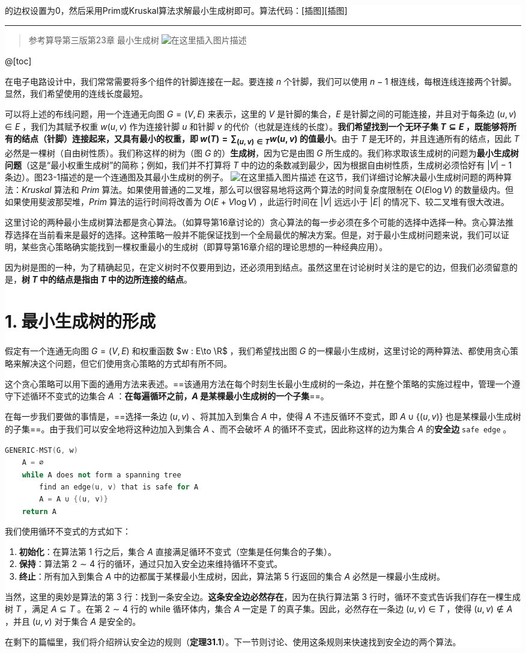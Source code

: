 
的边权设置为0，然后采用Prim或Kruskal算法求解最小生成树即可。算法代码：[插图][插图]

---
> 参考算导第三版第23章 最小生成树
> ![在这里插入图片描述](https://img-blog.csdnimg.cn/3ba48edce1724fb582a82b63ffa9c137.png)

@[toc]



在电子电路设计中，我们常常需要将多个组件的针脚连接在一起。要连接 $n$ 个针脚，我们可以使用 $n - 1$ 根连线，每根连线连接两个针脚。显然，我们希望使用的连线长度最短。

可以将上述的布线问题，用一个连通无向图 $G =(V, E)$ 来表示，这里的 $V$ 是针脚的集合，$E$ 是针脚之间的可能连接，并且对于每条边 $(u, v) \in E$ ，我们为其赋予权重 $w(u, v)$ 作为连接针脚 $u$ 和针脚 $v$ 的代价（也就是连线的长度）。**我们希望找到一个无环子集 $T\subseteq E$ ，既能够将所有的结点（针脚）连接起来，又具有最小的权重，即 $w(T) = \displaystyle \sum_{ (u, v) \in T} w(u, v)$ 的值最小**。由于 $T$ 是无环的，并且连通所有的结点，因此 $T$ 必然是一棵树（自由树性质）。我们称这样的树为（图 $G$ 的）**生成树**，因为它是由图 $G$ 所生成的。我们称求取该生成树的问题为**最小生成树问题**（这是“最小权重生成树”的简称；例如，我们并不打算将 $T$ 中的边的条数减到最少，因为根据自由树性质，生成树必须恰好有 $|V| -1$ 条边）。图23-1描述的是一个连通图及其最小生成树的例子。
![在这里插入图片描述](https://img-blog.csdnimg.cn/1e09efc8bf094a5fa1f68fcc02472709.png)
在这节，我们详细讨论解决最小生成树问题的两种算法：*Kruskal* 算法和 *Prim* 算法。如果使用普通的二叉堆，那么可以很容易地将这两个算法的时间复杂度限制在 $O(E \log V)$ 的数量级内。但如果使用斐波那契堆，*Prim* 算法的运行时间将改善为 $O(E + V\log V)$ ，此运行时间在 $|V|$ 远远小于 $|E|$ 的情况下、较二叉堆有很大改进。

这里讨论的两种最小生成树算法都是贪心算法。（如算导第16章讨论的）贪心算法的每一步必须在多个可能的选择中选择一种。贪心算法推荐选择在当前看来是最好的选择。这种策略一般并不能保证找到一个全局最优的解决方案。但是，对于最小生成树问题来说，我们可以证明，某些贪心策略确实能找到一棵权重最小的生成树（即算导第16章介绍的理论思想的一种经典应用）。

因为树是图的一种，为了精确起见，在定义树时不仅要用到边，还必须用到结点。虽然这里在讨论树时关注的是它的边，但我们必须留意的是，**树 $T$ 中的结点是指由 $T$ 中的边所连接的结点**。


# 1. 最小生成树的形成
假定有一个连通无向图 $G= (V, E)$ 和权重函数 $w : E\to \R$ ，我们希望找出图 $G$ 的一棵最小生成树，这里讨论的两种算法、都使用贪心策略来解决这个问题，但它们使用贪心策略的方式却有所不同。

这个贪心策略可以用下面的通用方法来表述。==该通用方法在每个时刻生长最小生成树的一条边，并在整个策略的实施过程中，管理一个遵守下述循环不变式的边集合 $A$ ：**在每遍循环之前，$A$ 是某棵最小生成树的一个子集**==。

在每一步我们要做的事情是，==选择一条边 $(u, v)$ 、将其加入到集合 $A$ 中，使得 $A$ 不违反循环不变式，即 $A \cup \{ (u, v) \}$ 也是某棵最小生成树的子集==。由于我们可以安全地将这种边加入到集合 $A$ 、而不会破坏 $A$ 的循环不变式，因此称这样的边为集合 $A$ 的**安全边** `safe edge` 。
```cpp
GENERIC-MST(G, w)
	A = ∅
	while A does not form a spanning tree
		find an edge(u, v) that is safe for A
		A = A ∪ {(u, v)}
	return A
```
我们使用循环不变式的方式如下：
1. **初始化**：在算法第 $1$ 行之后，集合 $A$ 直接满足循环不变式（空集是任何集合的子集）。
2. **保持**：算法第 $2 \sim 4$ 行的循环，通过只加入安全边来维持循环不变式。
3. **终止**：所有加入到集合 $A$ 中的边都属于某棵最小生成树，因此，算法第 $5$ 行返回的集合 $A$ 必然是一棵最小生成树。

当然，这里的奥妙是算法的第 $3$ 行：找到一条安全边。**这条安全边必然存在**，因为在执行算法第 $3$ 行时，循环不变式告诉我们存在一棵生成树 $T$ ，满足 $A \subseteq T$ 。在第 $2 \sim 4$ 行的 while 循环体内，集合 $A$ 一定是 $T$ 的真子集。因此，必然存在一条边 $(u, v) \in T$ ，使得 $(u, v) \notin A$ ，并且 $(u, v)$ 对于集合 $A$ 是安全的。

在剩下的篇幅里，我们将介绍辨认安全边的规则（**定理31.1**）。下一节则讨论、使用这条规则来快速找到安全边的两个算法。
